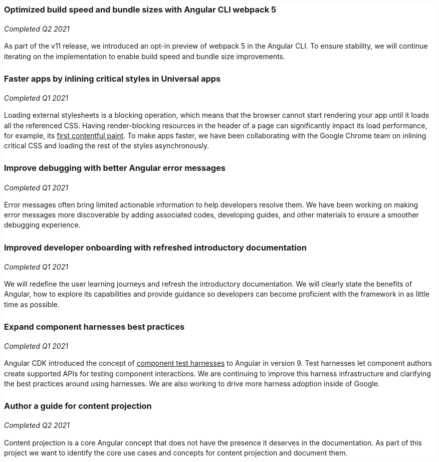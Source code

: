 ### Optimized build speed and bundle sizes with Angular CLI webpack 5

*Completed Q2 2021*

As part of the v11 release, we introduced an opt-in preview of webpack 5 in the Angular CLI.
To ensure stability, we will continue iterating on the implementation to enable build speed and bundle size improvements.

### Faster apps by inlining critical styles in Universal apps

*Completed Q1 2021*

Loading external stylesheets is a blocking operation, which means that the browser cannot start rendering your app until it loads all the referenced CSS.
Having render-blocking resources in the header of a page can significantly impact its load performance, for example, its [first contentful paint](https://web.dev/first-contentful-paint).
To make apps faster, we have been collaborating with the Google Chrome team on inlining critical CSS and loading the rest of the styles asynchronously.

### Improve debugging with better Angular error messages

*Completed Q1 2021*

Error messages often bring limited actionable information to help developers resolve them.
We have been working on making error messages more discoverable by adding associated codes, developing guides, and other materials to ensure a smoother debugging experience.

### Improved developer onboarding with refreshed introductory documentation

*Completed Q1 2021*

We will redefine the user learning journeys and refresh the introductory documentation.
We will clearly state the benefits of Angular, how to explore its capabilities and provide guidance so developers can become proficient with the framework in as little time as possible.

### Expand component harnesses best practices

*Completed Q1 2021*

Angular CDK introduced the concept of [component test harnesses](https://material.angular.io/cdk/test-harnesses) to Angular in version 9.
Test harnesses let component authors create supported APIs for testing component interactions.
We are continuing to improve this harness infrastructure and clarifying the best practices around using harnesses.
We are also working to drive more harness adoption inside of Google.

### Author a guide for content projection

*Completed Q2 2021*

Content projection is a core Angular concept that does not have the presence it deserves in the documentation.
As part of this project we want to identify the core use cases and concepts for content projection and document them.
